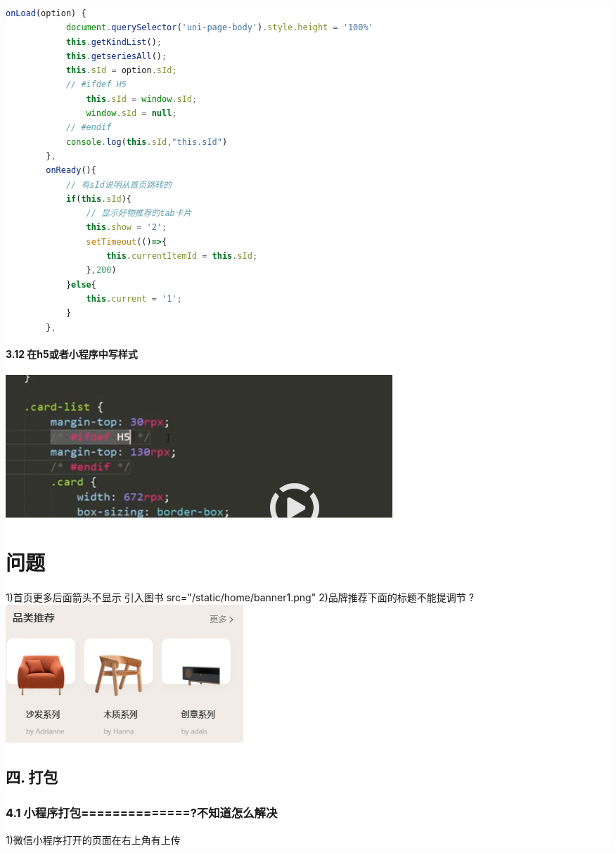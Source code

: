 ```js
onLoad(option) {
			document.querySelector('uni-page-body').style.height = '100%'
			this.getKindList();
			this.getseriesAll();
			this.sId = option.sId;
			// #ifdef H5
				this.sId = window.sId;
				window.sId = null;
			// #endif
			console.log(this.sId,"this.sId")
		},
		onReady(){
			// 有sId说明从首页跳转的
			if(this.sId){
				// 显示好物推荐的tab卡片
				this.show = '2';
				setTimeout(()=>{
					this.currentItemId = this.sId;
				},200)
			}else{
				this.current = '1';
			}
		},
```
#### 3.12 在h5或者小程序中写样式
!["图片"](./img/25.PNG)
# 问题

1)首页更多后面箭头不显示
引入图书 src="/static/home/banner1.png" 2)品牌推荐下面的标题不能提调节 ?
![](./img/17.PNG)
## 四. 打包
### 4.1 小程序打包==============?不知道怎么解决
1)微信小程序打开的页面在右上角有上传